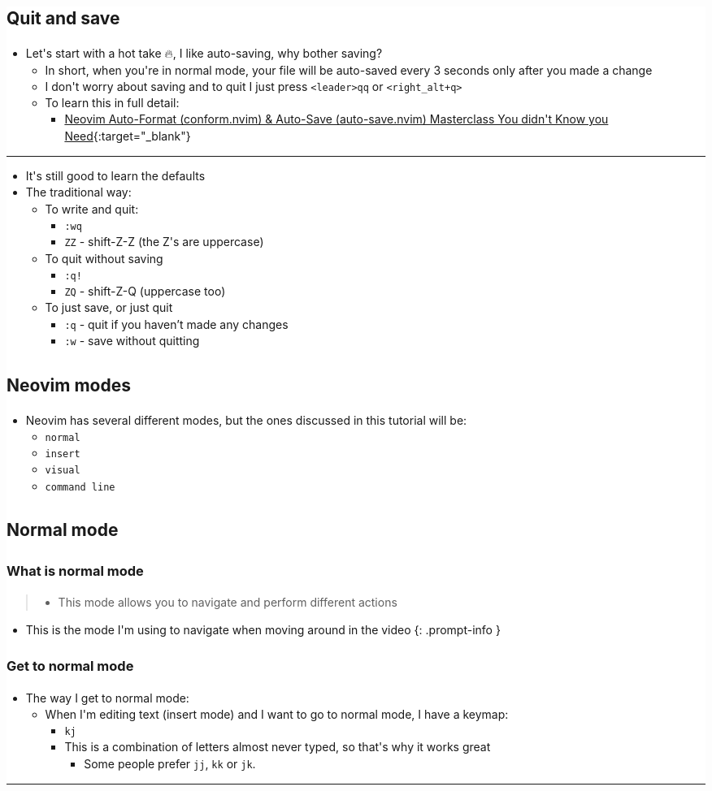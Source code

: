 ## Quit and save

- Let's start with a hot take 🔥, I like auto-saving, why bother saving?
  - In short, when you're in normal mode, your file will be auto-saved every 3
    seconds only after you made a change
  - I don't worry about saving and to quit I just press `<leader>qq` or
    `<right_alt+q>`
  - To learn this in full detail:
    - [Neovim Auto-Format (conform.nvim) & Auto-Save (auto-save.nvim) Masterclass You didn't Know you Need](https://youtu.be/oq-0ioaI5V4){:target="\_blank"}

---

- It's still good to learn the defaults
- The traditional way:
  - To write and quit:
    - `:wq`
    - `ZZ` - shift-Z-Z (the Z's are uppercase)
  - To quit without saving
    - `:q!`
    - `ZQ` - shift-Z-Q (uppercase too)
  - To just save, or just quit
    - `:q` - quit if you haven’t made any changes
    - `:w` - save without quitting

## Neovim modes

- Neovim has several different modes, but the ones discussed in this tutorial
  will be:
  - `normal`
  - `insert`
  - `visual`
  - `command line`

## Normal mode

### What is normal mode



 

 
> - This mode allows you to navigate and perform different actions
- This is the mode I'm using to navigate when moving around in the video
{: .prompt-info }
 



### Get to normal mode

- The way I get to normal mode:
  - When I'm editing text (insert mode) and I want to go to normal mode, I have
    a keymap:
    - `kj`
    - This is a combination of letters almost never typed, so that's why it
      works great
      - Some people prefer `jj`, `kk` or `jk`.

---